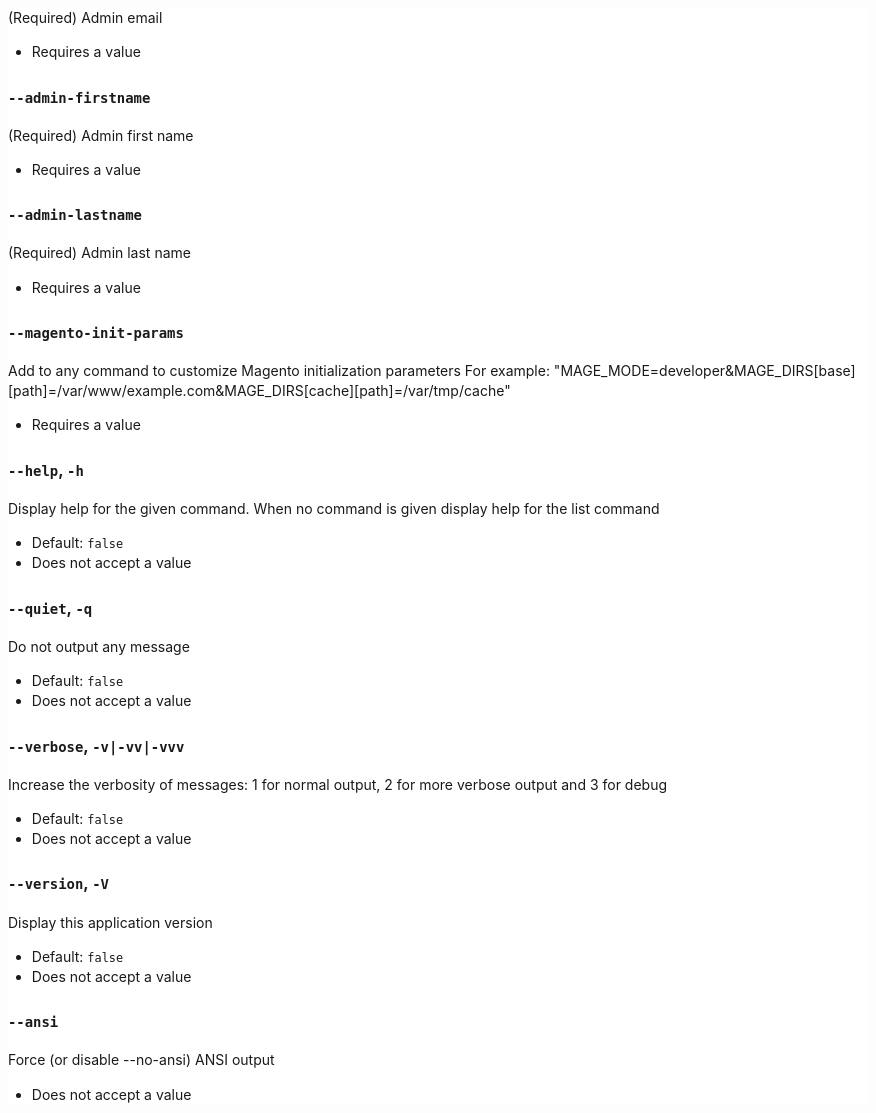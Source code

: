 (Required) Admin email
   
-  Requires a value

### `--admin-firstname`

(Required) Admin first name
   
-  Requires a value

### `--admin-lastname`

(Required) Admin last name
   
-  Requires a value

### `--magento-init-params`

Add to any command to customize Magento initialization parameters For example: "MAGE_MODE=developer&MAGE_DIRS[base][path]=/var/www/example.com&MAGE_DIRS[cache][path]=/var/tmp/cache"
   
-  Requires a value

### `--help`, `-h`

Display help for the given command. When no command is given display help for the <info>list</info> command
   
-  Default: `false`
-  Does not accept a value

### `--quiet`, `-q`

Do not output any message
   
-  Default: `false`
-  Does not accept a value

### `--verbose`, `-v|-vv|-vvv`

Increase the verbosity of messages: 1 for normal output, 2 for more verbose output and 3 for debug
   
-  Default: `false`
-  Does not accept a value

### `--version`, `-V`

Display this application version
   
-  Default: `false`
-  Does not accept a value

### `--ansi`

Force (or disable --no-ansi) ANSI output
   
-  Does not accept a value
